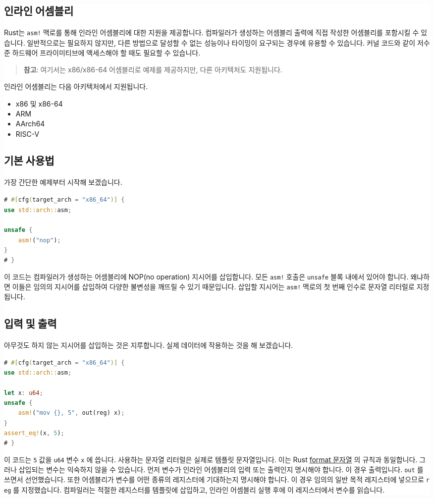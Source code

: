 ## 인라인 어셈블리

Rust는 `asm!` 맥로를 통해 인라인 어셈블리에 대한 지원을 제공합니다.
컴파일러가 생성하는 어셈블리 출력에 직접 작성한 어셈블리를 포함시킬 수 있습니다.
일반적으로는 필요하지 않지만, 다른 방법으로 달성할 수 없는 성능이나 타이밍이 요구되는 경우에 유용할 수 있습니다.
커널 코드와 같이 저수준 하드웨어 프라이미티브에 액세스해야 할 때도 필요할 수 있습니다.

> **참고**: 여기서는 x86/x86-64 어셈블리로 예제를 제공하지만, 다른 아키텍처도 지원됩니다.

인라인 어셈블리는 다음 아키텍처에서 지원됩니다.
- x86 및 x86-64
- ARM
- AArch64
- RISC-V

## 기본 사용법

가장 간단한 예제부터 시작해 보겠습니다.

```rust
# #[cfg(target_arch = "x86_64")] {
use std::arch::asm;

unsafe {
    asm!("nop");
}
# }
```

이 코드는 컴파일러가 생성하는 어셈블리에 NOP(no operation) 지시어를 삽입합니다.
모든 `asm!` 호출은 `unsafe` 블록 내에서 있어야 합니다. 왜냐하면 이들은 임의의 지시어를 삽입하여 다양한 불변성을 깨뜨릴 수 있기 때문입니다. 삽입할 지시어는 `asm!` 맥로의 첫 번째 인수로 문자열 리터럴로 지정됩니다.

## 입력 및 출력

아무것도 하지 않는 지시어를 삽입하는 것은 지루합니다. 실제 데이터에 작용하는 것을 해 보겠습니다.

```rust
# #[cfg(target_arch = "x86_64")] {
use std::arch::asm;

let x: u64;
unsafe {
    asm!("mov {}, 5", out(reg) x);
}
assert_eq!(x, 5);
# }
```

이 코드는 `5` 값을 `u64` 변수 `x` 에 씁니다.
사용하는 문자열 리터럴은 실제로 템플릿 문자열입니다.
이는 Rust [format 문자열][format-syntax] 의 규칙과 동일합니다.
그러나 삽입되는 변수는 익숙하지 않을 수 있습니다. 먼저 변수가 인라인 어셈블리의 입력 또는 출력인지 명시해야 합니다. 이 경우 출력입니다. `out` 를 쓰면서 선언했습니다.
또한 어셈블리가 변수를 어떤 종류의 레지스터에 기대하는지 명시해야 합니다. 이 경우 임의의 일반 목적 레지스터에 넣으므로 `reg` 를 지정했습니다.
컴파일러는 적절한 레지스터를 템플릿에 삽입하고, 인라인 어셈블리 실행 후에 이 레지스터에서 변수를 읽습니다.


[format-syntax]: https://doc.rust-lang.org/std/fmt/#syntax
[`clobber_abi`]: https://doc.rust-lang.org/stable/reference/inline-assembly.html#abi-clobbers
[local labels]: https://sourceware.org/binutils/docs/as/Symbol-Names.html#Local-Labels
[an LLVM bug]: https://bugs.llvm.org/show_bug.cgi?id=36144